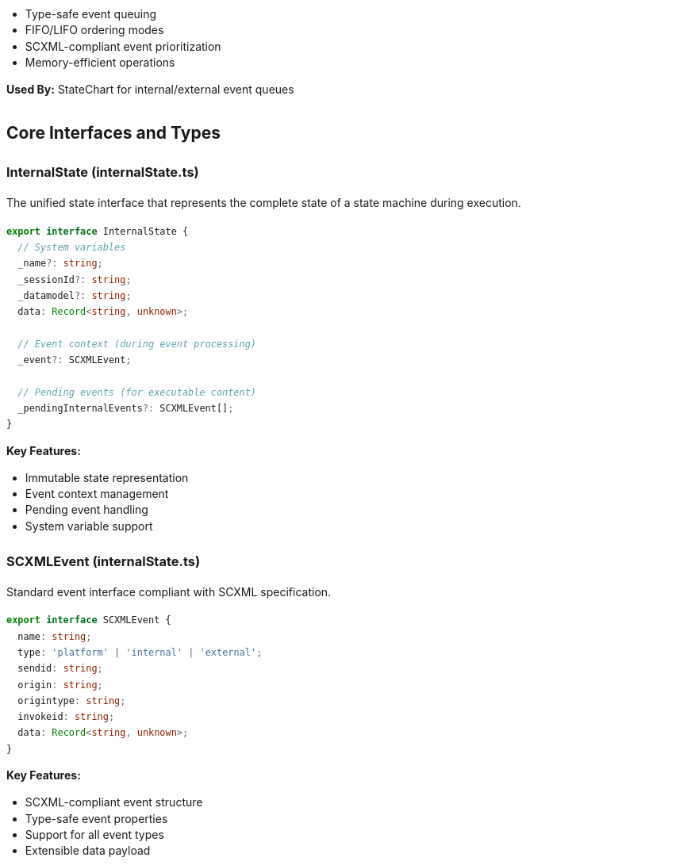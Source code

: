 - Type-safe event queuing
- FIFO/LIFO ordering modes
- SCXML-compliant event prioritization
- Memory-efficient operations

**Used By:** StateChart for internal/external event queues

## Core Interfaces and Types

### InternalState (internalState.ts)

The unified state interface that represents the complete state of a state machine during execution.

```typescript
export interface InternalState {
  // System variables
  _name?: string;
  _sessionId?: string;
  _datamodel?: string;
  data: Record<string, unknown>;

  // Event context (during event processing)
  _event?: SCXMLEvent;

  // Pending events (for executable content)
  _pendingInternalEvents?: SCXMLEvent[];
}
```

**Key Features:**

- Immutable state representation
- Event context management
- Pending event handling
- System variable support

### SCXMLEvent (internalState.ts)

Standard event interface compliant with SCXML specification.

```typescript
export interface SCXMLEvent {
  name: string;
  type: 'platform' | 'internal' | 'external';
  sendid: string;
  origin: string;
  origintype: string;
  invokeid: string;
  data: Record<string, unknown>;
}
```

**Key Features:**

- SCXML-compliant event structure
- Type-safe event properties
- Support for all event types
- Extensible data payload
